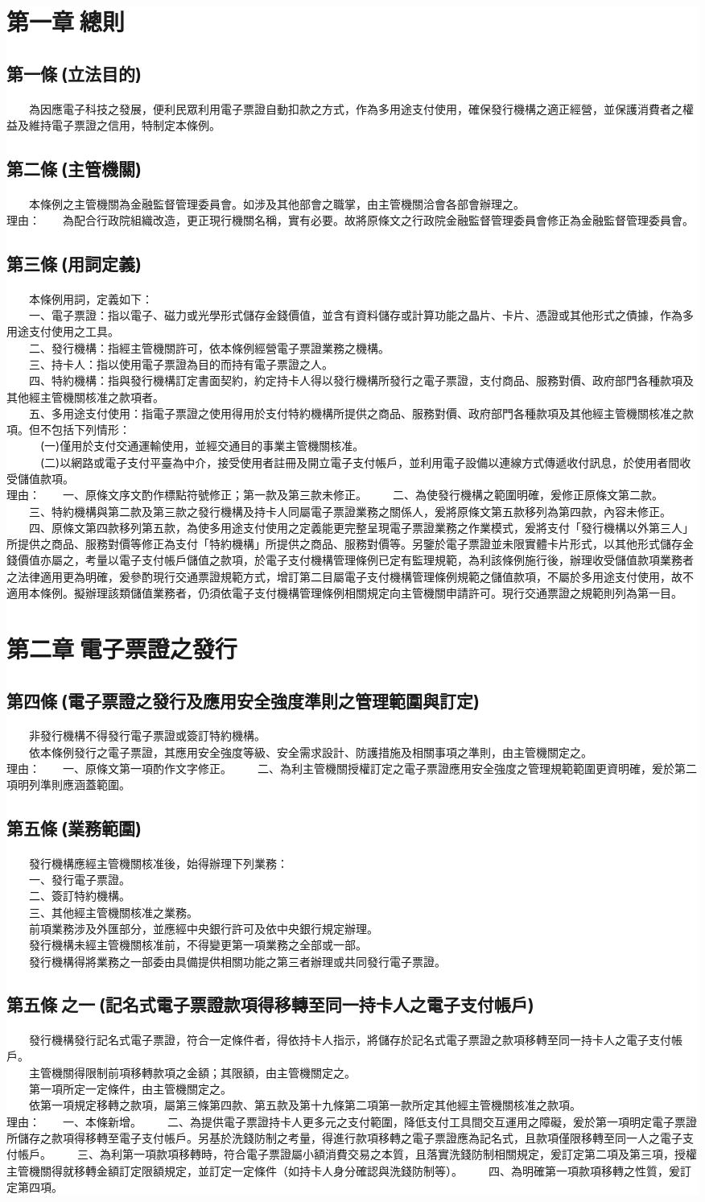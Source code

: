 第一章  總則
============
第一條 (立法目的)
-----------------
　　為因應電子科技之發展，便利民眾利用電子票證自動扣款之方式，作為多用途支付使用，確保發行機構之適正經營，並保護消費者之權益及維持電子票證之信用，特制定本條例。  


第二條 (主管機關)
-----------------
　　本條例之主管機關為金融監督管理委員會。如涉及其他部會之職掌，由主管機關洽會各部會辦理之。  
理由：　　為配合行政院組織改造，更正現行機關名稱，實有必要。故將原條文之行政院金融監督管理委員會修正為金融監督管理委員會。

第三條 (用詞定義)
-----------------
　　本條例用詞，定義如下：  
　　一、電子票證：指以電子、磁力或光學形式儲存金錢價值，並含有資料儲存或計算功能之晶片、卡片、憑證或其他形式之債據，作為多用途支付使用之工具。  
　　二、發行機構：指經主管機關許可，依本條例經營電子票證業務之機構。  
　　三、持卡人：指以使用電子票證為目的而持有電子票證之人。  
　　四、特約機構：指與發行機構訂定書面契約，約定持卡人得以發行機構所發行之電子票證，支付商品、服務對價、政府部門各種款項及其他經主管機關核准之款項者。  
　　五、多用途支付使用：指電子票證之使用得用於支付特約機構所提供之商品、服務對價、政府部門各種款項及其他經主管機關核准之款項。但不包括下列情形：  
　　　(一)僅用於支付交通運輸使用，並經交通目的事業主管機關核准。  
　　　(二)以網路或電子支付平臺為中介，接受使用者註冊及開立電子支付帳戶，並利用電子設備以連線方式傳遞收付訊息，於使用者間收受儲值款項。  
理由：　　一、原條文序文酌作標點符號修正；第一款及第三款未修正。
　　二、為使發行機構之範圍明確，爰修正原條文第二款。
　　三、特約機構與第二款及第三款之發行機構及持卡人同屬電子票證業務之關係人，爰將原條文第五款移列為第四款，內容未修正。
　　四、原條文第四款移列第五款，為使多用途支付使用之定義能更完整呈現電子票證業務之作業模式，爰將支付「發行機構以外第三人」所提供之商品、服務對價等修正為支付「特約機構」所提供之商品、服務對價等。另鑒於電子票證並未限實體卡片形式，以其他形式儲存金錢價值亦屬之，考量以電子支付帳戶儲值之款項，於電子支付機構管理條例已定有監理規範，為利該條例施行後，辦理收受儲值款項業務者之法律適用更為明確，爰參酌現行交通票證規範方式，增訂第二目屬電子支付機構管理條例規範之儲值款項，不屬於多用途支付使用，故不適用本條例。擬辦理該類儲值業務者，仍須依電子支付機構管理條例相關規定向主管機關申請許可。現行交通票證之規範則列為第一目。

第二章  電子票證之發行
======================
第四條 (電子票證之發行及應用安全強度準則之管理範圍與訂定)
---------------------------------------------------------
　　非發行機構不得發行電子票證或簽訂特約機構。  
　　依本條例發行之電子票證，其應用安全強度等級、安全需求設計、防護措施及相關事項之準則，由主管機關定之。  
理由：　　一、原條文第一項酌作文字修正。
　　二、為利主管機關授權訂定之電子票證應用安全強度之管理規範範圍更資明確，爰於第二項明列準則應涵蓋範圍。

第五條 (業務範圍)
-----------------
　　發行機構應經主管機關核准後，始得辦理下列業務：  
　　一、發行電子票證。  
　　二、簽訂特約機構。  
　　三、其他經主管機關核准之業務。  
　　前項業務涉及外匯部分，並應經中央銀行許可及依中央銀行規定辦理。  
　　發行機構未經主管機關核准前，不得變更第一項業務之全部或一部。  
　　發行機構得將業務之一部委由具備提供相關功能之第三者辦理或共同發行電子票證。  


第五條 之一 (記名式電子票證款項得移轉至同一持卡人之電子支付帳戶)
----------------------------------------------------------------
　　發行機構發行記名式電子票證，符合一定條件者，得依持卡人指示，將儲存於記名式電子票證之款項移轉至同一持卡人之電子支付帳戶。  
　　主管機關得限制前項移轉款項之金額；其限額，由主管機關定之。  
　　第一項所定一定條件，由主管機關定之。  
　　依第一項規定移轉之款項，屬第三條第四款、第五款及第十九條第二項第一款所定其他經主管機關核准之款項。  
理由：　　一、本條新增。
　　二、為提供電子票證持卡人更多元之支付範圍，降低支付工具間交互運用之障礙，爰於第一項明定電子票證所儲存之款項得移轉至電子支付帳戶。另基於洗錢防制之考量，得進行款項移轉之電子票證應為記名式，且款項僅限移轉至同一人之電子支付帳戶。
　　三、為利第一項款項移轉時，符合電子票證屬小額消費交易之本質，且落實洗錢防制相關規定，爰訂定第二項及第三項，授權主管機關得就移轉金額訂定限額規定，並訂定一定條件（如持卡人身分確認與洗錢防制等）。
　　四、為明確第一項款項移轉之性質，爰訂定第四項。
